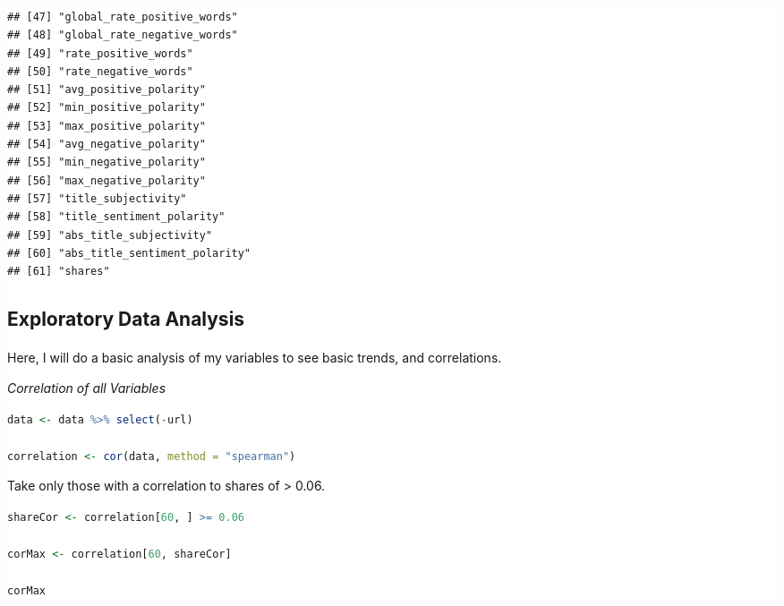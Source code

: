     ## [47] "global_rate_positive_words"   
    ## [48] "global_rate_negative_words"   
    ## [49] "rate_positive_words"          
    ## [50] "rate_negative_words"          
    ## [51] "avg_positive_polarity"        
    ## [52] "min_positive_polarity"        
    ## [53] "max_positive_polarity"        
    ## [54] "avg_negative_polarity"        
    ## [55] "min_negative_polarity"        
    ## [56] "max_negative_polarity"        
    ## [57] "title_subjectivity"           
    ## [58] "title_sentiment_polarity"     
    ## [59] "abs_title_subjectivity"       
    ## [60] "abs_title_sentiment_polarity" 
    ## [61] "shares"

## Exploratory Data Analysis

Here, I will do a basic analysis of my variables to see basic trends,
and correlations.

*Correlation of all Variables*

``` r
data <- data %>% select(-url)

correlation <- cor(data, method = "spearman")
```

Take only those with a correlation to shares of \> 0.06.

``` r
shareCor <- correlation[60, ] >= 0.06

corMax <- correlation[60, shareCor]

corMax
```
